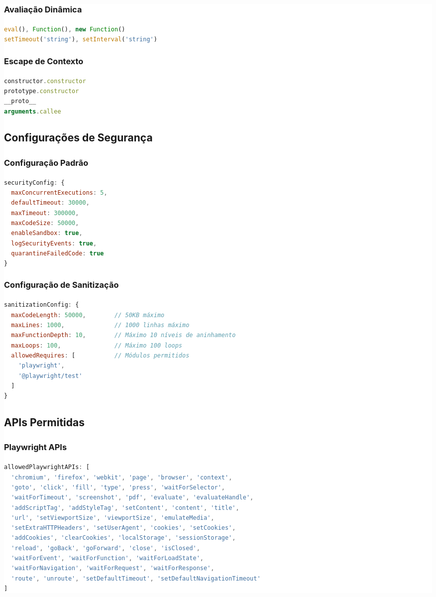 ### Avaliação Dinâmica
```javascript
eval(), Function(), new Function()
setTimeout('string'), setInterval('string')
```

### Escape de Contexto
```javascript
constructor.constructor
prototype.constructor
__proto__
arguments.callee
```

## Configurações de Segurança

### Configuração Padrão
```javascript
securityConfig: {
  maxConcurrentExecutions: 5,
  defaultTimeout: 30000,
  maxTimeout: 300000,
  maxCodeSize: 50000,
  enableSandbox: true,
  logSecurityEvents: true,
  quarantineFailedCode: true
}
```

### Configuração de Sanitização
```javascript
sanitizationConfig: {
  maxCodeLength: 50000,        // 50KB máximo
  maxLines: 1000,              // 1000 linhas máximo
  maxFunctionDepth: 10,        // Máximo 10 níveis de aninhamento
  maxLoops: 100,               // Máximo 100 loops
  allowedRequires: [           // Módulos permitidos
    'playwright',
    '@playwright/test'
  ]
}
```

## APIs Permitidas

### Playwright APIs
```javascript
allowedPlaywrightAPIs: [
  'chromium', 'firefox', 'webkit', 'page', 'browser', 'context',
  'goto', 'click', 'fill', 'type', 'press', 'waitForSelector',
  'waitForTimeout', 'screenshot', 'pdf', 'evaluate', 'evaluateHandle',
  'addScriptTag', 'addStyleTag', 'setContent', 'content', 'title',
  'url', 'setViewportSize', 'viewportSize', 'emulateMedia',
  'setExtraHTTPHeaders', 'setUserAgent', 'cookies', 'setCookies',
  'addCookies', 'clearCookies', 'localStorage', 'sessionStorage',
  'reload', 'goBack', 'goForward', 'close', 'isClosed',
  'waitForEvent', 'waitForFunction', 'waitForLoadState',
  'waitForNavigation', 'waitForRequest', 'waitForResponse',
  'route', 'unroute', 'setDefaultTimeout', 'setDefaultNavigationTimeout'
]
```
